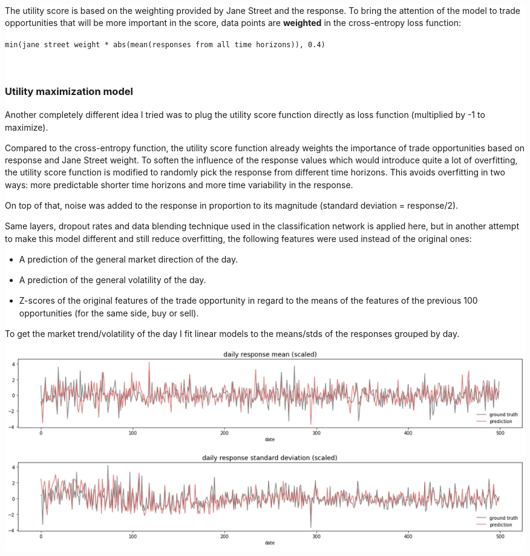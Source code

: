 

The utility score is based on the weighting provided by Jane Street and the response. To bring the attention of the model to trade opportunities that will be more important in the score, data points are **weighted** in the cross-entropy loss function:

```
min(jane street weight * abs(mean(responses from all time horizons)), 0.4)
```


<br>

### Utility maximization model

Another completely different idea I tried was to plug the utility score function directly as loss function (multiplied by -1 to maximize).

Compared to the cross-entropy function, the utility score function already weights the importance of trade opportunities based on response and Jane Street weight. To soften the influence of the response values which would introduce quite a lot of overfitting, the utility score function is modified to randomly pick the response from different time horizons. This avoids overfitting in two ways: more predictable shorter time horizons and more time variability in the response.

On top of that, noise was added to the response in proportion to its magnitude (standard deviation = response/2).

Same layers, dropout rates and data blending technique used in the classification network is applied here, but in another attempt to make this model different and still reduce overfitting, the following features were used instead of the original ones:

* A prediction of the general market direction of the day.


* A prediction of the general volatility of the day.


* Z-scores of the original features of the trade opportunity in regard to the means of the features of the previous 100 opportunities (for the same side, buy or sell).


To get the market trend/volatility of the day I fit linear models to the means/stds of the responses grouped by day.


![png](./img/output_48_0.png)
    